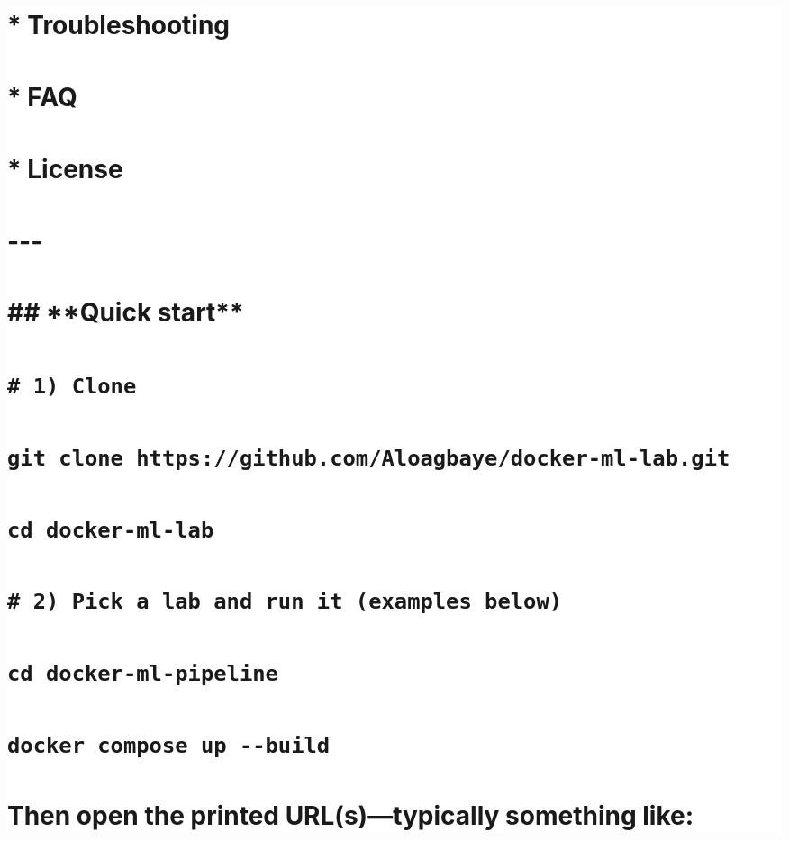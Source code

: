 # 

# \* Troubleshooting

# 

# \* FAQ

# 

# \* License

# 

# ---

# 

# \## \*\*Quick start\*\*

# 

# `# 1) Clone`  

# `git clone https://github.com/Aloagbaye/docker-ml-lab.git`  

# `cd docker-ml-lab`

# 

# `# 2) Pick a lab and run it (examples below)`  

# `cd docker-ml-pipeline`  

# `docker compose up --build`

# 

# Then open the printed URL(s)—typically something like:
